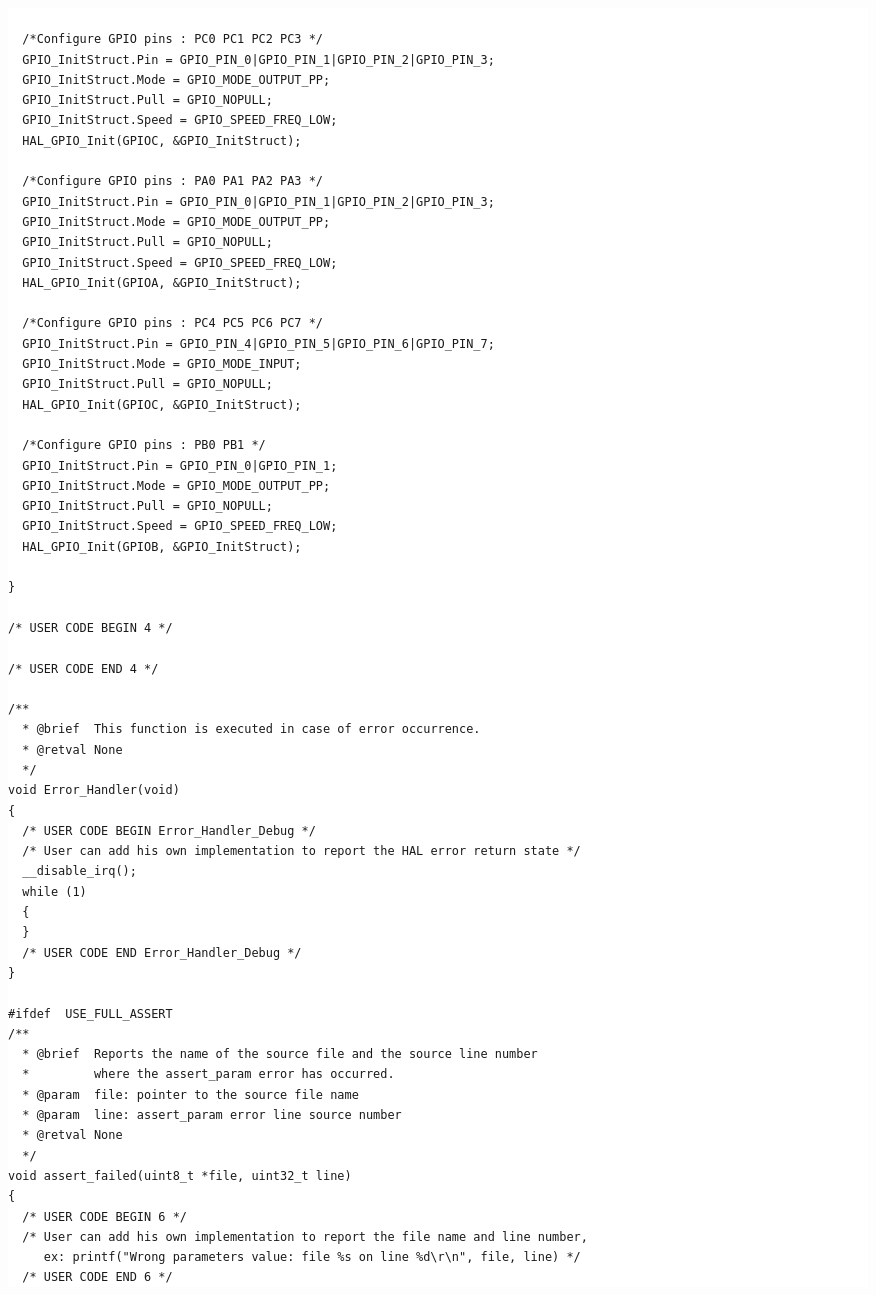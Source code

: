 ```

  /*Configure GPIO pins : PC0 PC1 PC2 PC3 */
  GPIO_InitStruct.Pin = GPIO_PIN_0|GPIO_PIN_1|GPIO_PIN_2|GPIO_PIN_3;
  GPIO_InitStruct.Mode = GPIO_MODE_OUTPUT_PP;
  GPIO_InitStruct.Pull = GPIO_NOPULL;
  GPIO_InitStruct.Speed = GPIO_SPEED_FREQ_LOW;
  HAL_GPIO_Init(GPIOC, &GPIO_InitStruct);

  /*Configure GPIO pins : PA0 PA1 PA2 PA3 */
  GPIO_InitStruct.Pin = GPIO_PIN_0|GPIO_PIN_1|GPIO_PIN_2|GPIO_PIN_3;
  GPIO_InitStruct.Mode = GPIO_MODE_OUTPUT_PP;
  GPIO_InitStruct.Pull = GPIO_NOPULL;
  GPIO_InitStruct.Speed = GPIO_SPEED_FREQ_LOW;
  HAL_GPIO_Init(GPIOA, &GPIO_InitStruct);

  /*Configure GPIO pins : PC4 PC5 PC6 PC7 */
  GPIO_InitStruct.Pin = GPIO_PIN_4|GPIO_PIN_5|GPIO_PIN_6|GPIO_PIN_7;
  GPIO_InitStruct.Mode = GPIO_MODE_INPUT;
  GPIO_InitStruct.Pull = GPIO_NOPULL;
  HAL_GPIO_Init(GPIOC, &GPIO_InitStruct);

  /*Configure GPIO pins : PB0 PB1 */
  GPIO_InitStruct.Pin = GPIO_PIN_0|GPIO_PIN_1;
  GPIO_InitStruct.Mode = GPIO_MODE_OUTPUT_PP;
  GPIO_InitStruct.Pull = GPIO_NOPULL;
  GPIO_InitStruct.Speed = GPIO_SPEED_FREQ_LOW;
  HAL_GPIO_Init(GPIOB, &GPIO_InitStruct);

}

/* USER CODE BEGIN 4 */

/* USER CODE END 4 */

/**
  * @brief  This function is executed in case of error occurrence.
  * @retval None
  */
void Error_Handler(void)
{
  /* USER CODE BEGIN Error_Handler_Debug */
  /* User can add his own implementation to report the HAL error return state */
  __disable_irq();
  while (1)
  {
  }
  /* USER CODE END Error_Handler_Debug */
}

#ifdef  USE_FULL_ASSERT
/**
  * @brief  Reports the name of the source file and the source line number
  *         where the assert_param error has occurred.
  * @param  file: pointer to the source file name
  * @param  line: assert_param error line source number
  * @retval None
  */
void assert_failed(uint8_t *file, uint32_t line)
{
  /* USER CODE BEGIN 6 */
  /* User can add his own implementation to report the file name and line number,
     ex: printf("Wrong parameters value: file %s on line %d\r\n", file, line) */
  /* USER CODE END 6 */
```